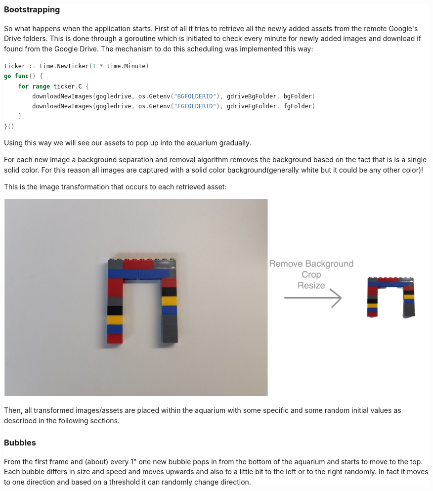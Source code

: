 ### Bootstrapping 
So what happens when the application starts. First of all it tries to retrieve all the newly added assets from the remote Google's Drive folders. This is done through a goroutine which is initiated to check every minute for newly added images and download if found from the Google Drive. The mechanism to do this scheduling was implemented this way:

```go
ticker := time.NewTicker(1 * time.Minute)
go func() {
    for range ticker.C {
        downloadNewImages(gogledrive, os.Getenv("BGFOLDERID"), gdriveBgFolder, bgFolder)
        downloadNewImages(gogledrive, os.Getenv("FGFOLDERID"), gdriveFgFolder, fgFolder)
    }
}()
```

Using this way we will see our assets to pop up into the aquarium gradually.

For each new image a background separation and removal algorithm removes the background based on the fact that is is a single solid color. For this reason all images are captured with a solid color background(generally white but it could be any other color)!

This is the image transformation that occurs to each retrieved asset:

![alt text](/assets/posts/Aquago-A-Toy-Project/imgtransform.png "Image Transformation process")

Then, all transformed images/assets are placed within the aquarium with some specific and some random initial values as described in the following sections.

### Bubbles
From the first frame and (about) every 1" one new bubble pops in from the bottom of the aquarium and starts to move to the top. Each bubble differs in size and speed and moves upwards and also to a little bit to the left or to the right randomly. In fact it moves to one direction and based on a threshold it can randomly change direction.
